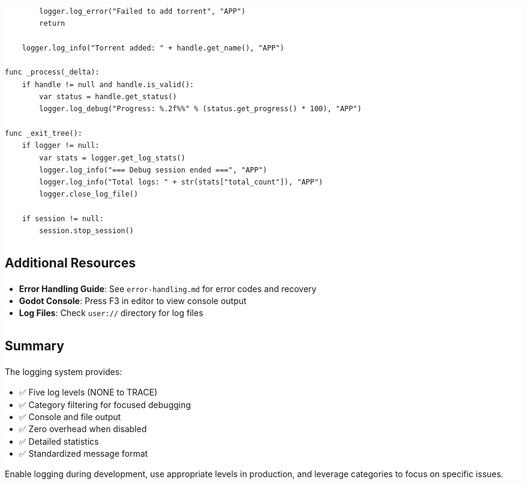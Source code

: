 ```gdscript
        logger.log_error("Failed to add torrent", "APP")
        return

    logger.log_info("Torrent added: " + handle.get_name(), "APP")

func _process(_delta):
    if handle != null and handle.is_valid():
        var status = handle.get_status()
        logger.log_debug("Progress: %.2f%%" % (status.get_progress() * 100), "APP")

func _exit_tree():
    if logger != null:
        var stats = logger.get_log_stats()
        logger.log_info("=== Debug session ended ===", "APP")
        logger.log_info("Total logs: " + str(stats["total_count"]), "APP")
        logger.close_log_file()

    if session != null:
        session.stop_session()
```

## Additional Resources

- **Error Handling Guide**: See `error-handling.md` for error codes and recovery
- **Godot Console**: Press F3 in editor to view console output
- **Log Files**: Check `user://` directory for log files

## Summary

The logging system provides:
- ✅ Five log levels (NONE to TRACE)
- ✅ Category filtering for focused debugging
- ✅ Console and file output
- ✅ Zero overhead when disabled
- ✅ Detailed statistics
- ✅ Standardized message format

Enable logging during development, use appropriate levels in production, and leverage categories to focus on specific issues.
